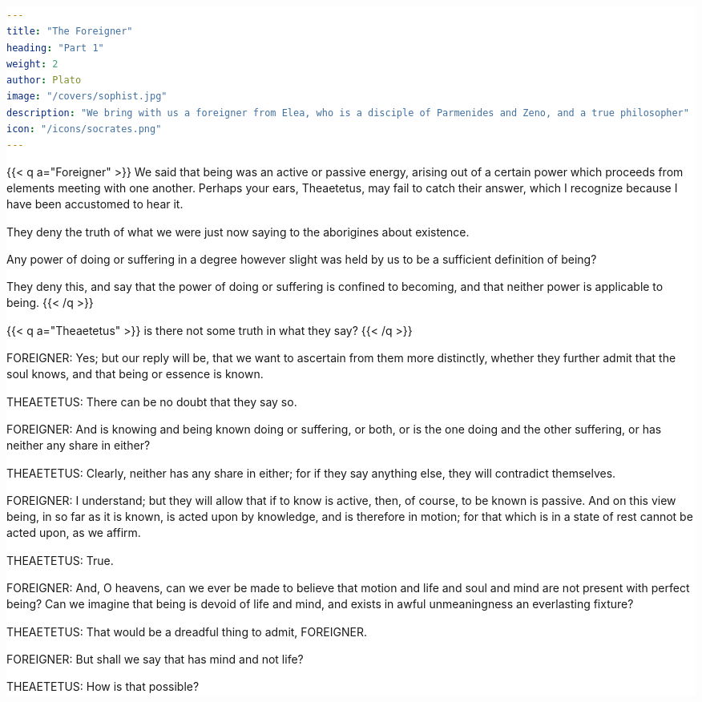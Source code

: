 ```yaml
---
title: "The Foreigner"
heading: "Part 1"
weight: 2
author: Plato
image: "/covers/sophist.jpg"
description: "We bring with us a foreigner from Elea, who is a disciple of Parmenides and Zeno, and a true philosopher"
icon: "/icons/socrates.png"
---
```



{{< q a="Foreigner" >}}
We said that being was an active or passive energy, arising out of a certain power which proceeds from elements meeting with one another. Perhaps your ears, Theaetetus, may fail to catch their answer, which I recognize because I have been accustomed to hear it.

They deny the truth of what we were just now saying to the aborigines about existence.

Any power of doing or suffering in a degree however slight was held by us to be a sufficient definition of being?

They deny this, and say that the power of doing or suffering is confined to becoming, and that neither power is applicable to being.
{{< /q >}}

{{< q a="Theaetetus" >}}
is there not some truth in what they say?
{{< /q >}}


FOREIGNER: Yes; but our reply will be, that we want to ascertain from them more distinctly, whether they further admit that the soul knows, and that being or essence is known.

THEAETETUS: There can be no doubt that they say so.

FOREIGNER: And is knowing and being known doing or suffering, or both, or is the one doing and the other suffering, or has neither any share in either?

THEAETETUS: Clearly, neither has any share in either; for if they say anything else, they will contradict themselves.

FOREIGNER: I understand; but they will allow that if to know is active, then, of course, to be known is passive. And on this view being, in so far as it is known, is acted upon by knowledge, and is therefore in motion; for that which is in a state of rest cannot be acted upon, as we affirm.

THEAETETUS: True.

FOREIGNER: And, O heavens, can we ever be made to believe that motion and life and soul and mind are not present with perfect being? Can we imagine that being is devoid of life and mind, and exists in awful unmeaningness an everlasting fixture?

THEAETETUS: That would be a dreadful thing to admit, FOREIGNER.

FOREIGNER: But shall we say that has mind and not life?

THEAETETUS: How is that possible?
